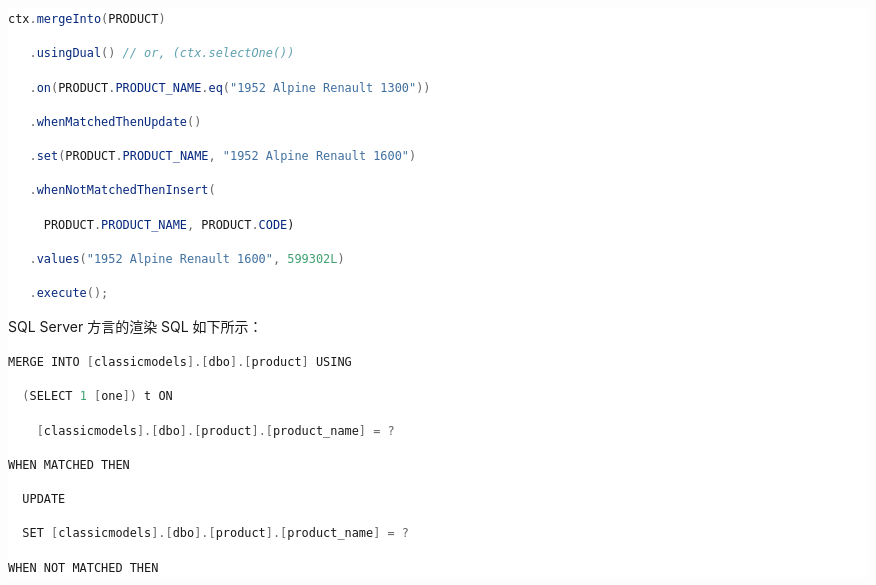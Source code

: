 ```java
ctx.mergeInto(PRODUCT)
```

```java
   .usingDual() // or, (ctx.selectOne())
```

```java
   .on(PRODUCT.PRODUCT_NAME.eq("1952 Alpine Renault 1300"))
```

```java
   .whenMatchedThenUpdate()
```

```java
   .set(PRODUCT.PRODUCT_NAME, "1952 Alpine Renault 1600")
```

```java
   .whenNotMatchedThenInsert(
```

```java
     PRODUCT.PRODUCT_NAME, PRODUCT.CODE)
```

```java
   .values("1952 Alpine Renault 1600", 599302L)
```

```java
   .execute();
```

SQL Server 方言的渲染 SQL 如下所示：

```java
MERGE INTO [classicmodels].[dbo].[product] USING
```

```java
  (SELECT 1 [one]) t ON  
```

```java
    [classicmodels].[dbo].[product].[product_name] = ? 
```

```java
WHEN MATCHED THEN
```

```java
  UPDATE
```

```java
  SET [classicmodels].[dbo].[product].[product_name] = ? 
```

```java
WHEN NOT MATCHED THEN
```
